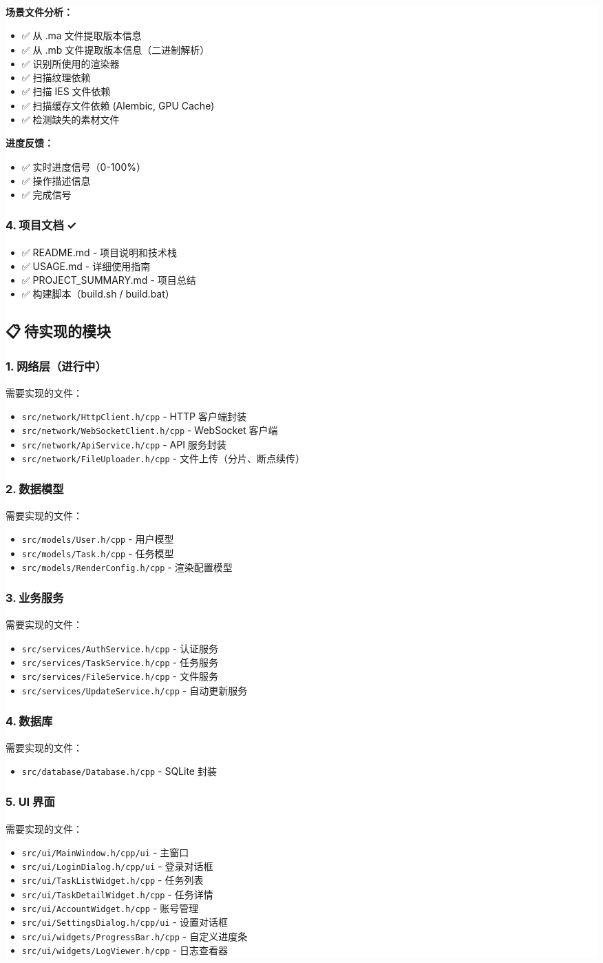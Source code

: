 **场景文件分析：**
- ✅ 从 .ma 文件提取版本信息
- ✅ 从 .mb 文件提取版本信息（二进制解析）
- ✅ 识别所使用的渲染器
- ✅ 扫描纹理依赖
- ✅ 扫描 IES 文件依赖
- ✅ 扫描缓存文件依赖 (Alembic, GPU Cache)
- ✅ 检测缺失的素材文件

**进度反馈：**
- ✅ 实时进度信号（0-100%）
- ✅ 操作描述信息
- ✅ 完成信号

### 4. 项目文档 ✓
- ✅ README.md - 项目说明和技术栈
- ✅ USAGE.md - 详细使用指南
- ✅ PROJECT_SUMMARY.md - 项目总结
- ✅ 构建脚本（build.sh / build.bat）

## 📋 待实现的模块

### 1. 网络层（进行中）
需要实现的文件：
- `src/network/HttpClient.h/cpp` - HTTP 客户端封装
- `src/network/WebSocketClient.h/cpp` - WebSocket 客户端
- `src/network/ApiService.h/cpp` - API 服务封装
- `src/network/FileUploader.h/cpp` - 文件上传（分片、断点续传）

### 2. 数据模型
需要实现的文件：
- `src/models/User.h/cpp` - 用户模型
- `src/models/Task.h/cpp` - 任务模型
- `src/models/RenderConfig.h/cpp` - 渲染配置模型

### 3. 业务服务
需要实现的文件：
- `src/services/AuthService.h/cpp` - 认证服务
- `src/services/TaskService.h/cpp` - 任务服务
- `src/services/FileService.h/cpp` - 文件服务
- `src/services/UpdateService.h/cpp` - 自动更新服务

### 4. 数据库
需要实现的文件：
- `src/database/Database.h/cpp` - SQLite 封装

### 5. UI 界面
需要实现的文件：
- `src/ui/MainWindow.h/cpp/ui` - 主窗口
- `src/ui/LoginDialog.h/cpp/ui` - 登录对话框
- `src/ui/TaskListWidget.h/cpp` - 任务列表
- `src/ui/TaskDetailWidget.h/cpp` - 任务详情
- `src/ui/AccountWidget.h/cpp` - 账号管理
- `src/ui/SettingsDialog.h/cpp/ui` - 设置对话框
- `src/ui/widgets/ProgressBar.h/cpp` - 自定义进度条
- `src/ui/widgets/LogViewer.h/cpp` - 日志查看器
